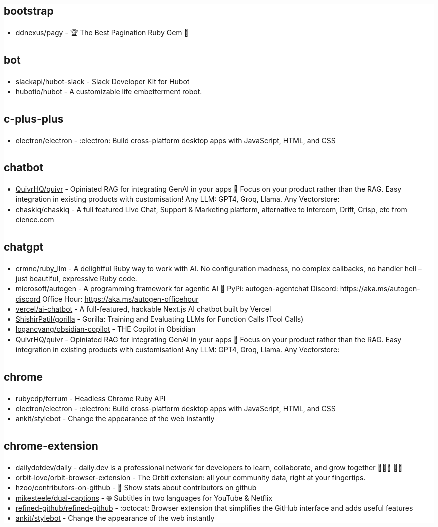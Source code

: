 ## bootstrap 

- [ddnexus/pagy](https://github.com/ddnexus/pagy) - 🏆 The Best Pagination Ruby Gem 🥇

## bot 

- [slackapi/hubot-slack](https://github.com/slackapi/hubot-slack) - Slack Developer Kit for Hubot
- [hubotio/hubot](https://github.com/hubotio/hubot) - A customizable life embetterment robot.

## c-plus-plus 

- [electron/electron](https://github.com/electron/electron) - :electron: Build cross-platform desktop apps with JavaScript, HTML, and CSS

## chatbot 

- [QuivrHQ/quivr](https://github.com/QuivrHQ/quivr) - Opiniated RAG for integrating GenAI in your apps 🧠   Focus on your product rather than the RAG. Easy integration in existing products with customisation!  Any LLM: GPT4, Groq, Llama. Any Vectorstore: 
- [chaskiq/chaskiq](https://github.com/chaskiq/chaskiq) - A full featured Live Chat, Support & Marketing platform, alternative to Intercom, Drift, Crisp, etc from cience.com

## chatgpt 

- [crmne/ruby_llm](https://github.com/crmne/ruby_llm) - A delightful Ruby way to work with AI. No configuration madness, no complex callbacks, no handler hell – just beautiful, expressive Ruby code.
- [microsoft/autogen](https://github.com/microsoft/autogen) - A programming framework for agentic AI 🤖 PyPi: autogen-agentchat Discord: https://aka.ms/autogen-discord Office Hour: https://aka.ms/autogen-officehour
- [vercel/ai-chatbot](https://github.com/vercel/ai-chatbot) - A full-featured, hackable Next.js AI chatbot built by Vercel
- [ShishirPatil/gorilla](https://github.com/ShishirPatil/gorilla) - Gorilla: Training and Evaluating LLMs for Function Calls (Tool Calls)
- [logancyang/obsidian-copilot](https://github.com/logancyang/obsidian-copilot) - THE Copilot in Obsidian
- [QuivrHQ/quivr](https://github.com/QuivrHQ/quivr) - Opiniated RAG for integrating GenAI in your apps 🧠   Focus on your product rather than the RAG. Easy integration in existing products with customisation!  Any LLM: GPT4, Groq, Llama. Any Vectorstore: 

## chrome 

- [rubycdp/ferrum](https://github.com/rubycdp/ferrum) - Headless Chrome Ruby API
- [electron/electron](https://github.com/electron/electron) - :electron: Build cross-platform desktop apps with JavaScript, HTML, and CSS
- [ankit/stylebot](https://github.com/ankit/stylebot) - Change the appearance of the web instantly

## chrome-extension 

- [dailydotdev/daily](https://github.com/dailydotdev/daily) - daily.dev is a professional network for developers to learn, collaborate, and grow together 👩🏽‍💻 👨‍💻
- [orbit-love/orbit-browser-extension](https://github.com/orbit-love/orbit-browser-extension) - The Orbit extension: all your community data, right at your fingertips.
- [hzoo/contributors-on-github](https://github.com/hzoo/contributors-on-github) - :cactus: Show stats about contributors on github
- [mikesteele/dual-captions](https://github.com/mikesteele/dual-captions) - 🌐 Subtitles in two languages for YouTube & Netflix
- [refined-github/refined-github](https://github.com/refined-github/refined-github) - :octocat: Browser extension that simplifies the GitHub interface and adds useful features
- [ankit/stylebot](https://github.com/ankit/stylebot) - Change the appearance of the web instantly
